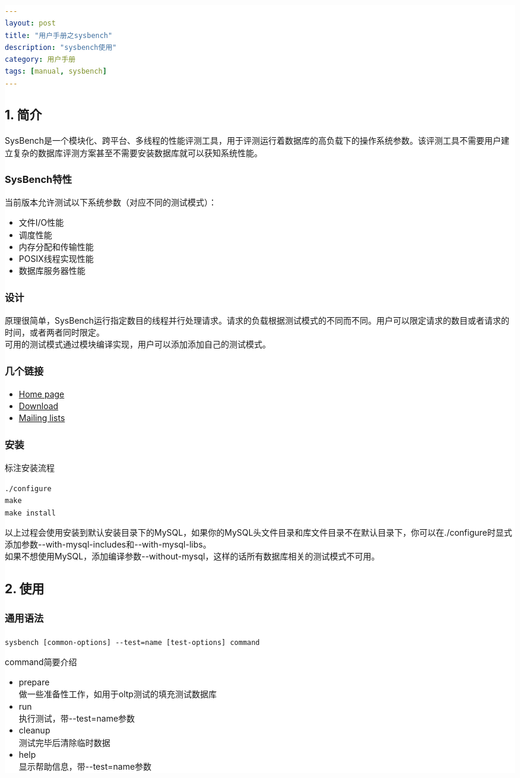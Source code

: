 ```yaml
---
layout: post
title: "用户手册之sysbench"
description: "sysbench使用"
category: 用户手册
tags: [manual, sysbench]
---
```


## 1. 简介
SysBench是一个模块化、跨平台、多线程的性能评测工具，用于评测运行着数据库的高负载下的操作系统参数。该评测工具不需要用户建立复杂的数据库评测方案甚至不需要安装数据库就可以获知系统性能。
### SysBench特性
当前版本允许测试以下系统参数（对应不同的测试模式）：  
 
- 文件I/O性能
- 调度性能
- 内存分配和传输性能
- POSIX线程实现性能
- 数据库服务器性能

### 设计
原理很简单，SysBench运行指定数目的线程并行处理请求。请求的负载根据测试模式的不同而不同。用户可以限定请求的数目或者请求的时间，或者两者同时限定。   
可用的测试模式通过模块编译实现，用户可以添加添加自己的测试模式。

### 几个链接
- [Home page](http://sysbench.sf.net/)
- [Download](http://sf.net/projects/sysbench/)
- [Mailing lists](http://sourceforge.net/p/sysbench/mailman/sysbench-general/)

### 安装
标注安装流程   

	./configure
	make
	make install
以上过程会使用安装到默认安装目录下的MySQL，如果你的MySQL头文件目录和库文件目录不在默认目录下，你可以在./configure时显式添加参数--with-mysql-includes和--with-mysql-libs。   
如果不想使用MySQL，添加编译参数--without-mysql，这样的话所有数据库相关的测试模式不可用。

## 2. 使用
### 通用语法
	sysbench [common-options] --test=name [test-options] command
command简要介绍   

- prepare   
	做一些准备性工作，如用于oltp测试的填充测试数据库
- run   
	执行测试，带--test=name参数
- cleanup   
	测试完毕后清除临时数据
- help   
	显示帮助信息，带--test=name参数
	